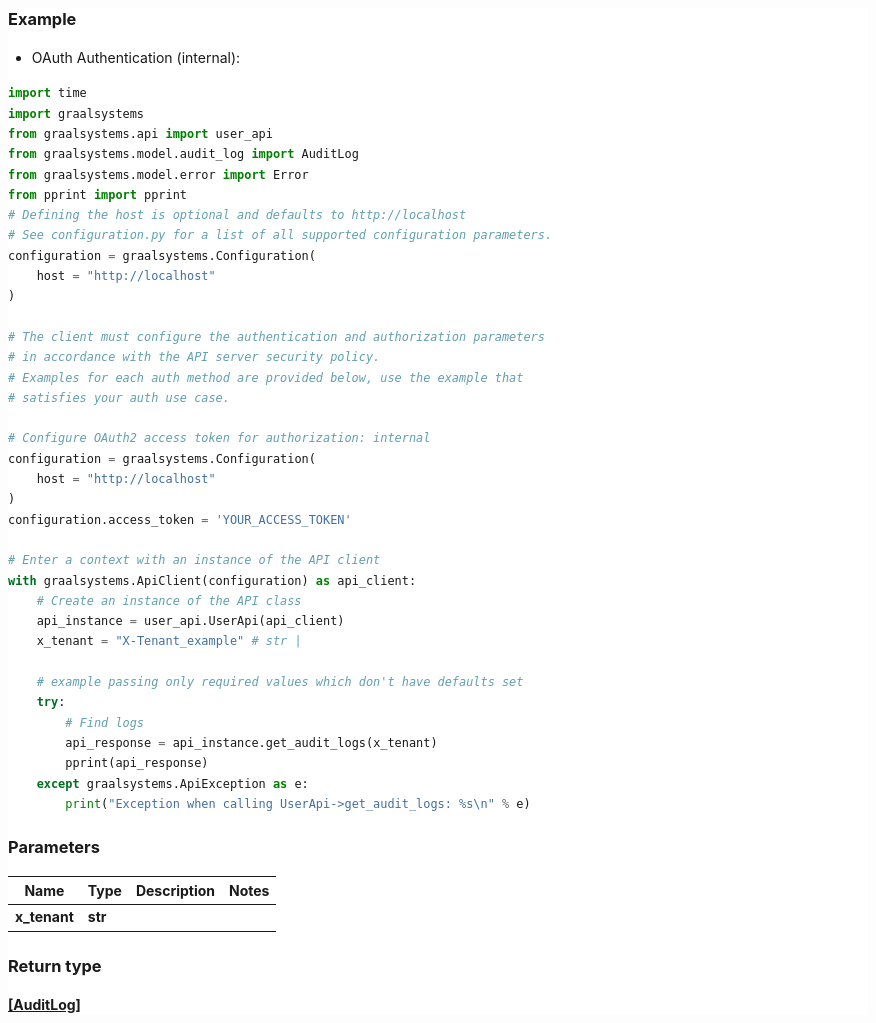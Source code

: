 ### Example

* OAuth Authentication (internal):

```python
import time
import graalsystems
from graalsystems.api import user_api
from graalsystems.model.audit_log import AuditLog
from graalsystems.model.error import Error
from pprint import pprint
# Defining the host is optional and defaults to http://localhost
# See configuration.py for a list of all supported configuration parameters.
configuration = graalsystems.Configuration(
    host = "http://localhost"
)

# The client must configure the authentication and authorization parameters
# in accordance with the API server security policy.
# Examples for each auth method are provided below, use the example that
# satisfies your auth use case.

# Configure OAuth2 access token for authorization: internal
configuration = graalsystems.Configuration(
    host = "http://localhost"
)
configuration.access_token = 'YOUR_ACCESS_TOKEN'

# Enter a context with an instance of the API client
with graalsystems.ApiClient(configuration) as api_client:
    # Create an instance of the API class
    api_instance = user_api.UserApi(api_client)
    x_tenant = "X-Tenant_example" # str | 

    # example passing only required values which don't have defaults set
    try:
        # Find logs
        api_response = api_instance.get_audit_logs(x_tenant)
        pprint(api_response)
    except graalsystems.ApiException as e:
        print("Exception when calling UserApi->get_audit_logs: %s\n" % e)
```


### Parameters

Name | Type | Description  | Notes
------------- | ------------- | ------------- | -------------
 **x_tenant** | **str**|  |

### Return type

[**[AuditLog]**](AuditLog.md)
